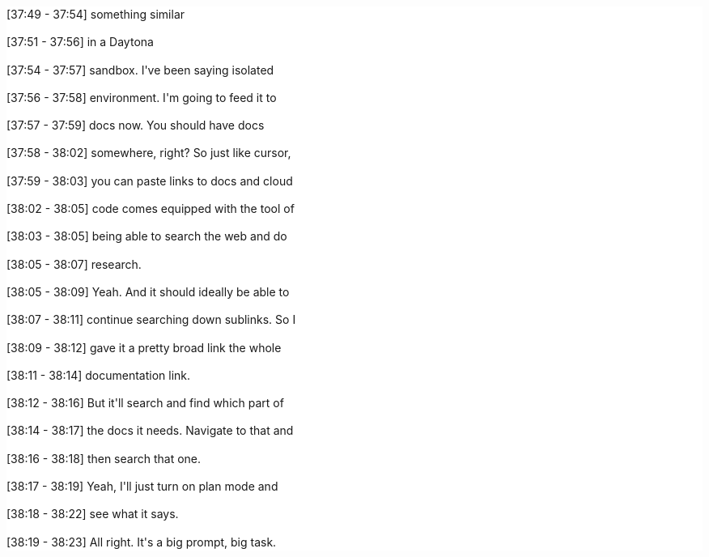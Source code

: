[37:49 - 37:54]
something similar

[37:51 - 37:56]
in a Daytona

[37:54 - 37:57]
sandbox. I've been saying isolated

[37:56 - 37:58]
environment. I'm going to feed it to

[37:57 - 37:59]
docs now. You should have docs

[37:58 - 38:02]
somewhere, right? So just like cursor,

[37:59 - 38:03]
you can paste links to docs and cloud

[38:02 - 38:05]
code comes equipped with the tool of

[38:03 - 38:05]
being able to search the web and do

[38:05 - 38:07]
research.

[38:05 - 38:09]
Yeah. And it should ideally be able to

[38:07 - 38:11]
continue searching down sublinks. So I

[38:09 - 38:12]
gave it a pretty broad link the whole

[38:11 - 38:14]
documentation link.

[38:12 - 38:16]
But it'll search and find which part of

[38:14 - 38:17]
the docs it needs. Navigate to that and

[38:16 - 38:18]
then search that one.

[38:17 - 38:19]
Yeah, I'll just turn on plan mode and

[38:18 - 38:22]
see what it says.

[38:19 - 38:23]
All right. It's a big prompt, big task.
